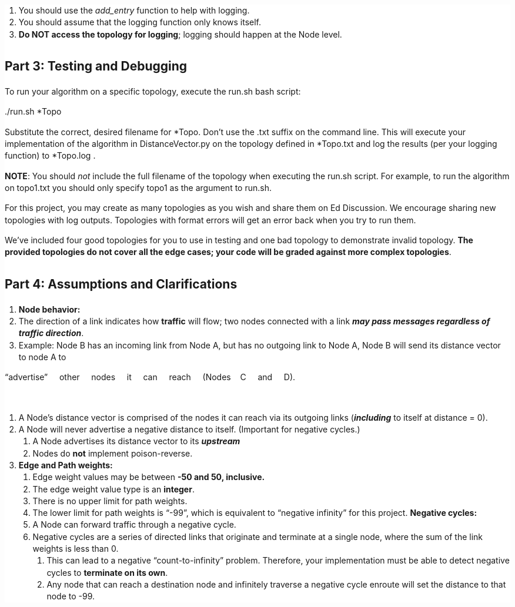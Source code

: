 </ol>
<ol>
<li>You should use the <em>add_entry</em> function to help with logging.</li>
<li>You should assume that the logging function only knows itself.</li>
<li><strong>Do NOT access the topology for logging</strong>; logging should happen at the Node level.</li>
</ol>
<h2><a name="_Toc12219"></a>Part 3: Testing and Debugging</h2>
To run your algorithm on a specific topology, execute the run.sh bash script:

./run.sh *Topo

Substitute the correct, desired filename for *Topo. Don’t use the .txt suffix on the command line. This will execute your implementation of the algorithm in DistanceVector.py on the topology defined in *Topo.txt and log the results (per your logging function) to *Topo.log .

<strong>NOTE</strong>: You should <em>not</em> include the full filename of the topology when executing the run.sh script. For example, to run the algorithm on topo1.txt you should only specify topo1 as the argument to run.sh.

For this project, you may create as many topologies as you wish and share them on Ed Discussion. We encourage sharing new topologies with log outputs. Topologies with format errors will get an error back when you try to run them.

We’ve included four good topologies for you to use in testing and one bad topology to demonstrate invalid topology. <strong>The provided topologies do not cover all the edge cases; your code will be graded against more complex topologies</strong>.

<h2><a name="_Toc12220"></a>Part 4: Assumptions and Clarifications</h2>
<ol>
<li><strong>Node behavior: </strong></li>
<li>The direction of a link indicates how <strong>traffic</strong> will flow; two nodes connected with a link <strong><em>may pass messages regardless of traffic direction</em></strong>.</li>
<li>Example: Node B has an incoming link from Node A, but has no outgoing link to Node A, Node B will send its distance vector to node A to</li>
</ol>
“advertise” &nbsp;&nbsp;&nbsp; other &nbsp;&nbsp;&nbsp; nodes &nbsp;&nbsp;&nbsp; it &nbsp;&nbsp;&nbsp; can &nbsp;&nbsp;&nbsp; reach &nbsp;&nbsp;&nbsp; (Nodes &nbsp;&nbsp; C &nbsp;&nbsp;&nbsp; and &nbsp;&nbsp;&nbsp; D).

&nbsp;

<ol>
<li>A Node’s distance vector is comprised of the nodes it can reach via its outgoing links (<strong><em>including</em></strong> to itself at distance = 0).</li>
<li>A Node will never advertise a negative distance to itself. (Important for negative cycles.)
<ol>
<li>A Node advertises its distance vector to its <strong><em>upstream</em></strong></li>
<li>Nodes do <strong>not</strong> implement poison-reverse.</li>
</ol>
</li>
<li><strong>Edge and Path weights: </strong>
<ol>
<li>Edge weight values may be between <strong>-50 and 50, inclusive.</strong></li>
<li>The edge weight value type is an <strong>integer</strong>.</li>
<li>There is no upper limit for path weights.</li>
<li>The lower limit for path weights is “-99”, which is equivalent to “negative infinity” for this project. <strong> Negative cycles: </strong></li>
<li>A Node can forward traffic through a negative cycle.</li>
<li>Negative cycles are a series of directed links that originate and terminate at a single node, where the sum of the link weights is less than 0.
<ol>
<li>This can lead to a negative “count-to-infinity” problem. Therefore, your implementation must be able to detect negative cycles to <strong>terminate on its own</strong>.</li>
<li>Any node that can reach a destination node and infinitely traverse a negative cycle enroute will set the distance to that node to -99.</li>